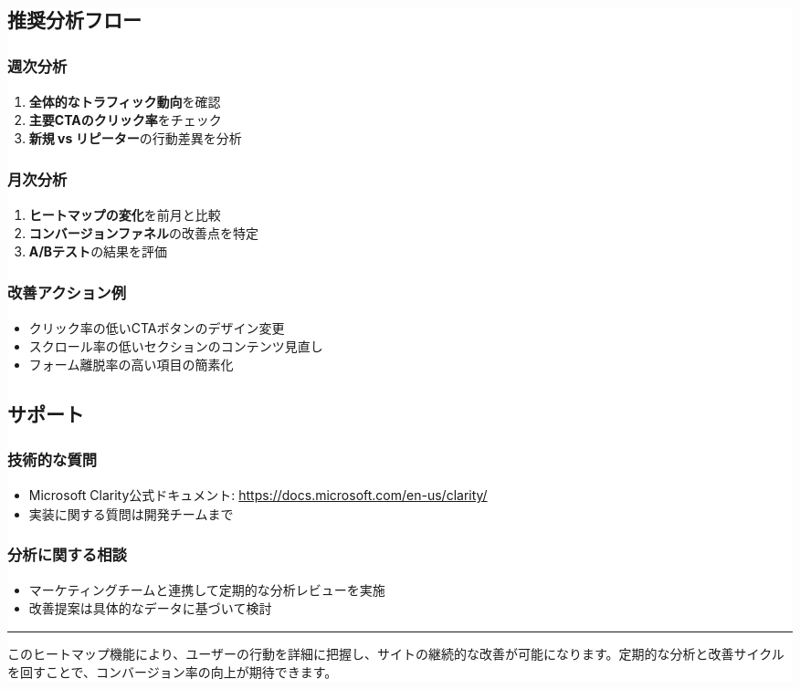 ## 推奨分析フロー

### 週次分析
1. **全体的なトラフィック動向**を確認
2. **主要CTAのクリック率**をチェック
3. **新規 vs リピーター**の行動差異を分析

### 月次分析
1. **ヒートマップの変化**を前月と比較
2. **コンバージョンファネル**の改善点を特定
3. **A/Bテスト**の結果を評価

### 改善アクション例
- クリック率の低いCTAボタンのデザイン変更
- スクロール率の低いセクションのコンテンツ見直し
- フォーム離脱率の高い項目の簡素化

## サポート

### 技術的な質問
- Microsoft Clarity公式ドキュメント: https://docs.microsoft.com/en-us/clarity/
- 実装に関する質問は開発チームまで

### 分析に関する相談
- マーケティングチームと連携して定期的な分析レビューを実施
- 改善提案は具体的なデータに基づいて検討

---

このヒートマップ機能により、ユーザーの行動を詳細に把握し、サイトの継続的な改善が可能になります。定期的な分析と改善サイクルを回すことで、コンバージョン率の向上が期待できます。
